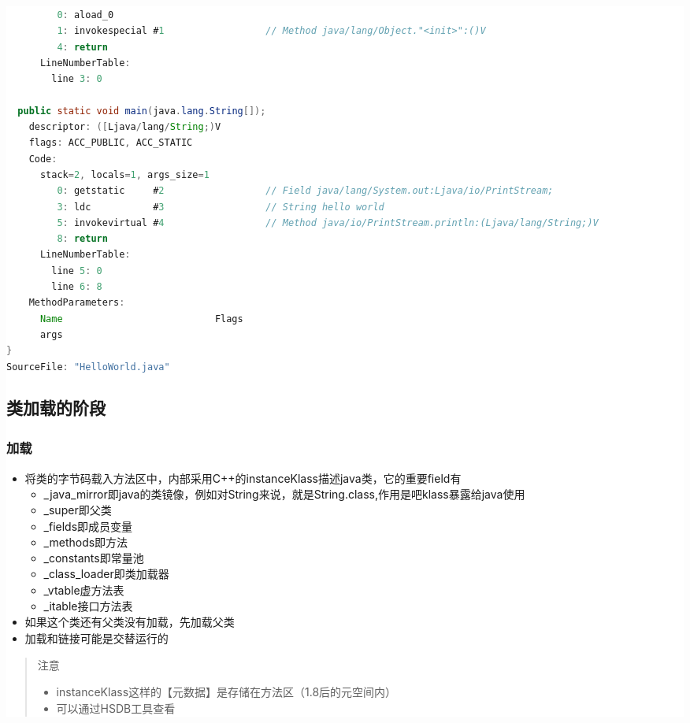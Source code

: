 ```java
         0: aload_0
         1: invokespecial #1                  // Method java/lang/Object."<init>":()V
         4: return
      LineNumberTable:
        line 3: 0

  public static void main(java.lang.String[]);
    descriptor: ([Ljava/lang/String;)V
    flags: ACC_PUBLIC, ACC_STATIC
    Code:
      stack=2, locals=1, args_size=1
         0: getstatic     #2                  // Field java/lang/System.out:Ljava/io/PrintStream;
         3: ldc           #3                  // String hello world
         5: invokevirtual #4                  // Method java/io/PrintStream.println:(Ljava/lang/String;)V
         8: return
      LineNumberTable:
        line 5: 0
        line 6: 8
    MethodParameters:
      Name                           Flags
      args
}
SourceFile: "HelloWorld.java"
```



## 类加载的阶段

### 加载

* 将类的字节码载入方法区中，内部采用C++的instanceKlass描述java类，它的重要field有
  * _java_mirror即java的类镜像，例如对String来说，就是String.class,作用是吧klass暴露给java使用
  * _super即父类
  * _fields即成员变量
  * _methods即方法
  * _constants即常量池
  * _class_loader即类加载器
  * _vtable虚方法表
  * _itable接口方法表
* 如果这个类还有父类没有加载，先加载父类
* 加载和链接可能是交替运行的

> 注意
>
> * instanceKlass这样的【元数据】是存储在方法区（1.8后的元空间内）
> * 可以通过HSDB工具查看
